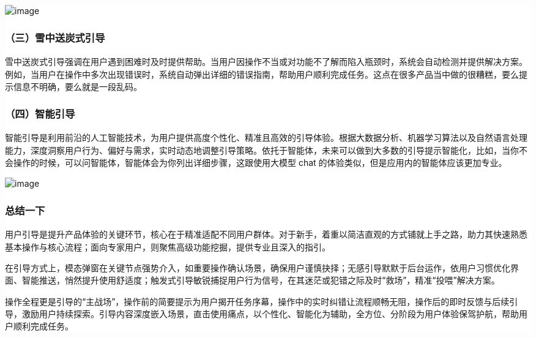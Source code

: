 ![image](https://prod-files-secure.s3.us-west-2.amazonaws.com/a7a0cc5a-89b9-4cda-8686-1fba0ca52f40/85f7fa4c-9228-4b10-87eb-4933cdb6c8b5/image.png?X-Amz-Algorithm=AWS4-HMAC-SHA256&X-Amz-Content-Sha256=UNSIGNED-PAYLOAD&X-Amz-Credential=ASIAZI2LB4666OEPJDTM%2F20250624%2Fus-west-2%2Fs3%2Faws4_request&X-Amz-Date=20250624T183134Z&X-Amz-Expires=3600&X-Amz-Security-Token=IQoJb3JpZ2luX2VjEDoaCXVzLXdlc3QtMiJIMEYCIQDvGf4QlurJLGwCxZDuUTk50V2PoWtO3WxFwRrzYweUKwIhAL5YjjTiz%2BKs2EbSWcW6J%2Fp8VUWFi61kT%2BJWoMrA8tvMKv8DCDIQABoMNjM3NDIzMTgzODA1IgxO9dx8mnJbQ6Z%2FyBUq3AMov%2B3AaoxWVRFJe824AIndVYAO9yizoPOW0mPoiP5EpXov65IS%2FbqFwOnCJHs6%2FGUUG%2B8yrO44YBa2nUR6hDNL%2BBrx%2BKRY6HY41X21%2FsoRw0Csms4O1UvQ5Jl1aF3x4AYjQr9oqQwm4q7Y4UtuBP8gHsJaNM%2BO7PM0Tkm8nlqL670FmjxegWfi26l6X%2FFEr37x5zHAlJ0o0%2Bf%2Fue5JlUi4jUHJAGLLhDuMR74pJGSE%2BHRMxf0yPXi1EF5h8zWAXJZ4rxXKMwvu54jQiLRZ8WIKrmfmBM03pom6%2FM%2FKMisaCZFWitWsi9rcXmXpmJ2H6CwZ7cz7VZ7EPXHjJ6QjsCZVabnCGvJ6ljgnzAkjJVTPRSZCZ6aMW7wA%2FG1OZev7WhvHX1qbI9mqWGlZZEXvGu8Ree%2BY3iNZaOhsGvEuZ8n033Ug5GC1aZT64%2FBjIW37uMy4BYI4mHhdEaY4pmjMElQ5JbacZxCMY8joChEFoTWLaHh9KfhhjvKVgKxsOsAZRexSQZ%2BIOjvZI%2FSg9B4msILNfa6kIFA1w0RzY8rCJPgsXBp72Hhl4zmb4LMJ1X84cWeIxDi8CAXVh67W8js8FrNLQfAqZuqzqQeVaEWy%2B8E1s6Hecl2KuSbgORcn2DDOvevCBjqkAQxvsc0R0XsO4k2h62AuVKYLZ%2FlsmrHBdVl9CsZFM%2FpRW3ZAAm698%2B2vsfQ3C1EBtWXvj5bS7QfFVlY%2BYfXI0ulwm60aEq9%2FZHaEMBlBou%2B7xBJ6uC%2F98VYN9R6G6PkEQG0OhSiMYGo%2BwN6xDmdou7g1BMkcZoXi7LciuyM%2FfV%2Fovvmj1U02OvRVLqpfWRbzLcjGuqWadAb9wCUpYL%2FF2%2BSGRoUo&X-Amz-Signature=ec5db9b20d87ae84f1b5bf485f3dd7c0dcfae297456098283922819dec5e0f26&X-Amz-SignedHeaders=host&x-amz-checksum-mode=ENABLED&x-id=GetObject)

### （三）雪中送炭式引导

雪中送炭式引导强调在用户遇到困难时及时提供帮助。当用户因操作不当或对功能不了解而陷入瓶颈时，系统会自动检测并提供解决方案。例如，当用户在操作中多次出现错误时，系统自动弹出详细的错误指南，帮助用户顺利完成任务。这点在很多产品当中做的很糟糕，要么提示信息不明确，要么就是一段乱码。

### （四）智能引导

智能引导是利用前沿的人工智能技术，为用户提供高度个性化、精准且高效的引导体验。根据大数据分析、机器学习算法以及自然语言处理能力，深度洞察用户行为、偏好与需求，实时动态地调整引导策略。依托于智能体，未来可以做到大多数的引导提示智能化，比如，当你不会操作的时候，可以问智能体，智能体会为你列出详细步骤，这跟使用大模型 chat 的体验类似，但是应用内的智能体应该更加专业。

![image](https://prod-files-secure.s3.us-west-2.amazonaws.com/a7a0cc5a-89b9-4cda-8686-1fba0ca52f40/b922e128-6bb2-49d8-bcd6-bbc26a8a1cbd/image.png?X-Amz-Algorithm=AWS4-HMAC-SHA256&X-Amz-Content-Sha256=UNSIGNED-PAYLOAD&X-Amz-Credential=ASIAZI2LB4666OEPJDTM%2F20250624%2Fus-west-2%2Fs3%2Faws4_request&X-Amz-Date=20250624T183134Z&X-Amz-Expires=3600&X-Amz-Security-Token=IQoJb3JpZ2luX2VjEDoaCXVzLXdlc3QtMiJIMEYCIQDvGf4QlurJLGwCxZDuUTk50V2PoWtO3WxFwRrzYweUKwIhAL5YjjTiz%2BKs2EbSWcW6J%2Fp8VUWFi61kT%2BJWoMrA8tvMKv8DCDIQABoMNjM3NDIzMTgzODA1IgxO9dx8mnJbQ6Z%2FyBUq3AMov%2B3AaoxWVRFJe824AIndVYAO9yizoPOW0mPoiP5EpXov65IS%2FbqFwOnCJHs6%2FGUUG%2B8yrO44YBa2nUR6hDNL%2BBrx%2BKRY6HY41X21%2FsoRw0Csms4O1UvQ5Jl1aF3x4AYjQr9oqQwm4q7Y4UtuBP8gHsJaNM%2BO7PM0Tkm8nlqL670FmjxegWfi26l6X%2FFEr37x5zHAlJ0o0%2Bf%2Fue5JlUi4jUHJAGLLhDuMR74pJGSE%2BHRMxf0yPXi1EF5h8zWAXJZ4rxXKMwvu54jQiLRZ8WIKrmfmBM03pom6%2FM%2FKMisaCZFWitWsi9rcXmXpmJ2H6CwZ7cz7VZ7EPXHjJ6QjsCZVabnCGvJ6ljgnzAkjJVTPRSZCZ6aMW7wA%2FG1OZev7WhvHX1qbI9mqWGlZZEXvGu8Ree%2BY3iNZaOhsGvEuZ8n033Ug5GC1aZT64%2FBjIW37uMy4BYI4mHhdEaY4pmjMElQ5JbacZxCMY8joChEFoTWLaHh9KfhhjvKVgKxsOsAZRexSQZ%2BIOjvZI%2FSg9B4msILNfa6kIFA1w0RzY8rCJPgsXBp72Hhl4zmb4LMJ1X84cWeIxDi8CAXVh67W8js8FrNLQfAqZuqzqQeVaEWy%2B8E1s6Hecl2KuSbgORcn2DDOvevCBjqkAQxvsc0R0XsO4k2h62AuVKYLZ%2FlsmrHBdVl9CsZFM%2FpRW3ZAAm698%2B2vsfQ3C1EBtWXvj5bS7QfFVlY%2BYfXI0ulwm60aEq9%2FZHaEMBlBou%2B7xBJ6uC%2F98VYN9R6G6PkEQG0OhSiMYGo%2BwN6xDmdou7g1BMkcZoXi7LciuyM%2FfV%2Fovvmj1U02OvRVLqpfWRbzLcjGuqWadAb9wCUpYL%2FF2%2BSGRoUo&X-Amz-Signature=9db143d2e037ba759aa4439bd7cfaf06278ff6b6258e27830c5929a7add4add9&X-Amz-SignedHeaders=host&x-amz-checksum-mode=ENABLED&x-id=GetObject)

### 总结一下

用户引导是提升产品体验的关键环节，核心在于精准适配不同用户群体。对于新手，着重以简洁直观的方式铺就上手之路，助力其快速熟悉基本操作与核心流程；面向专家用户，则聚焦高级功能挖掘，提供专业且深入的指引。

在引导方式上，模态弹窗在关键节点强势介入，如重要操作确认场景，确保用户谨慎抉择；无感引导默默于后台运作，依用户习惯优化界面、智能推送，悄然提升使用舒适度；触发式引导敏锐捕捉用户行为信号，在其迷茫或犯错之际及时“救场”，精准“投喂”解决方案。

操作全程更是引导的“主战场”，操作前的简要提示为用户揭开任务序幕，操作中的实时纠错让流程顺畅无阻，操作后的即时反馈与后续引导，激励用户持续探索。引导内容深度嵌入场景，直击使用痛点，以个性化、智能化为辅助，全方位、分阶段为用户体验保驾护航，帮助用户顺利完成任务。